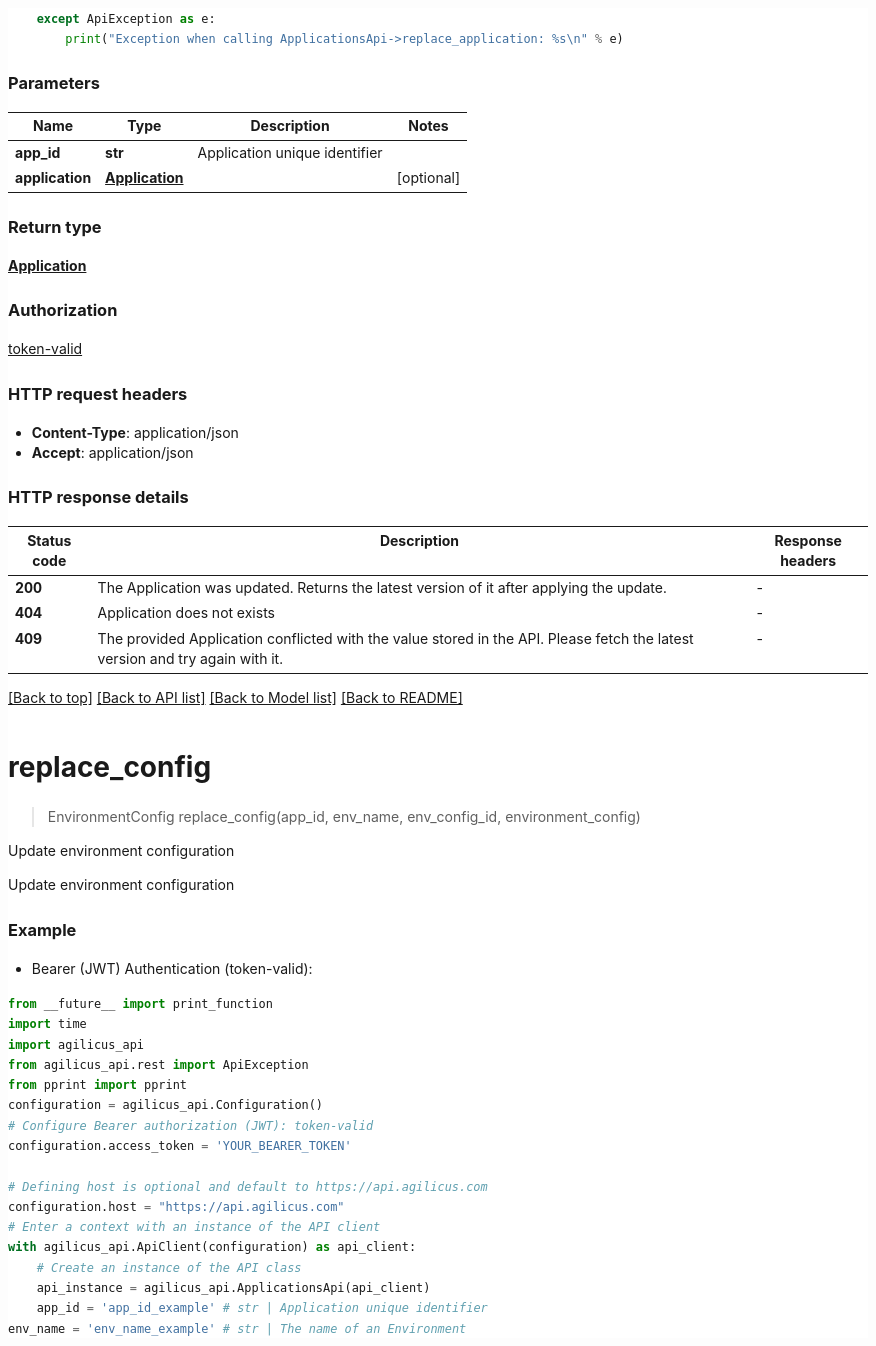 ```python
    except ApiException as e:
        print("Exception when calling ApplicationsApi->replace_application: %s\n" % e)
```

### Parameters

Name | Type | Description  | Notes
------------- | ------------- | ------------- | -------------
 **app_id** | **str**| Application unique identifier | 
 **application** | [**Application**](Application.md)|  | [optional] 

### Return type

[**Application**](Application.md)

### Authorization

[token-valid](../README.md#token-valid)

### HTTP request headers

 - **Content-Type**: application/json
 - **Accept**: application/json

### HTTP response details
| Status code | Description | Response headers |
|-------------|-------------|------------------|
**200** | The Application was updated. Returns the latest version of it after applying the update.  |  -  |
**404** | Application does not exists |  -  |
**409** | The provided Application conflicted with the value stored in the API. Please fetch the latest version and try again with it.  |  -  |

[[Back to top]](#) [[Back to API list]](../README.md#documentation-for-api-endpoints) [[Back to Model list]](../README.md#documentation-for-models) [[Back to README]](../README.md)

# **replace_config**
> EnvironmentConfig replace_config(app_id, env_name, env_config_id, environment_config)

Update environment configuration

Update environment configuration 

### Example

* Bearer (JWT) Authentication (token-valid):
```python
from __future__ import print_function
import time
import agilicus_api
from agilicus_api.rest import ApiException
from pprint import pprint
configuration = agilicus_api.Configuration()
# Configure Bearer authorization (JWT): token-valid
configuration.access_token = 'YOUR_BEARER_TOKEN'

# Defining host is optional and default to https://api.agilicus.com
configuration.host = "https://api.agilicus.com"
# Enter a context with an instance of the API client
with agilicus_api.ApiClient(configuration) as api_client:
    # Create an instance of the API class
    api_instance = agilicus_api.ApplicationsApi(api_client)
    app_id = 'app_id_example' # str | Application unique identifier
env_name = 'env_name_example' # str | The name of an Environment
```